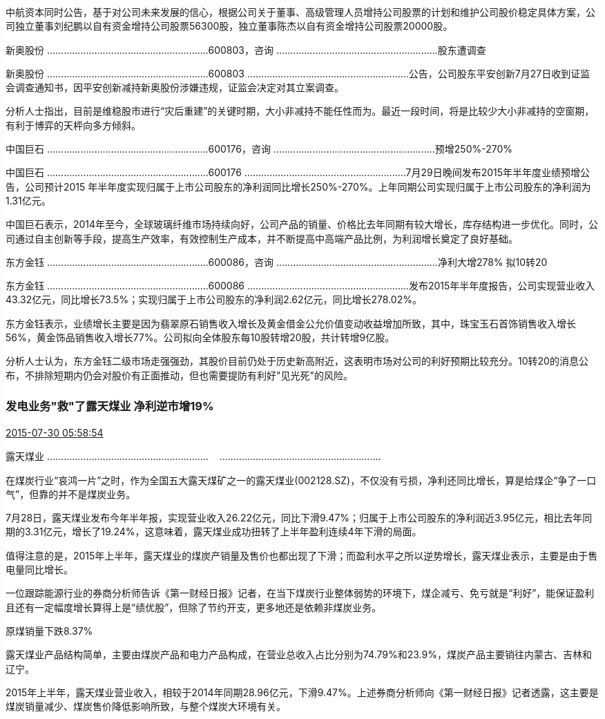 中航资本同时公告，基于对公司未来发展的信心，根据公司关于董事、高级管理人员增持公司股票的计划和维护公司股价稳定具体方案，公司独立董事刘纪鹏以自有资金增持公司股票56300股，独立董事陈杰以自有资金增持公司股票20000股。
                                                                                 
新奥股份 ..........................................................600803，咨询 ..........................................................股东遭调查
                                                                                 
新奥股份 ..........................................................600803 ..........................................................公告，公司股东平安创新7月27日收到证监会调查通知书，因平安创新减持新奥股份涉嫌违规，证监会决定对其立案调查。
                                                                                 
分析人士指出，目前是维稳股市进行“灾后重建”的关键时期，大小非减持不能任性而为。最近一段时间，将是比较少大小非减持的空窗期，有利于博弈的天枰向多方倾斜。
                                                                                 
中国巨石 ..........................................................600176，咨询 ..........................................................预增250%-270%
                                                                                 
中国巨石 ..........................................................600176 ..........................................................7月29日晚间发布2015年半年度业绩预增公告，公司预计2015 年半年度实现归属于上市公司股东的净利润同比增长250%-270%。上年同期公司实现归属于上市公司股东的净利润为1.31亿元。
                                                                                 
中国巨石表示，2014年至今，全球玻璃纤维市场持续向好，公司产品的销量、价格比去年同期有较大增长，库存结构进一步优化。同时，公司通过自主创新等手段，提高生产效率，有效控制生产成本，并不断提高中高端产品比例，为利润增长奠定了良好基础。
                                                                                 
东方金钰 ..........................................................600086，咨询 ..........................................................净利大增278% 拟10转20
                                                                                 
东方金钰 ..........................................................600086 ..........................................................发布2015年半年度报告，公司实现营业收入43.32亿元，同比增长73.5%；实现归属于上市公司股东的净利润2.62亿元，同比增长278.02%。
                                                                                 
东方金钰表示，业绩增长主要是因为翡翠原石销售收入增长及黄金借金公允价值变动收益增加所致，其中，珠宝玉石首饰销售收入增长56%，黄金饰品销售收入增长77%。公司拟向全体股东每10股转增20股，共计转增9亿股。
                                                                                 
分析人士认为，东方金钰二级市场走强强劲，其股价目前仍处于历史新高附近，这表明市场对公司的利好预期比较充分。10转20的消息公布，不排除短期内仍会对股价有正面推动，但也需要提防有利好"见光死"的风险。
                                                                                 

    

 

 
### 发电业务"救"了露天煤业 净利逆市增19%
[2015-07-30 05:58:54](http://stock.stockstar.com/MT2015073000000138.shtml)
 

                                                                                 
露天煤业 ..........................................................    ..........................................................
                                                                                 
在煤炭行业“哀鸿一片”之时，作为全国五大露天煤矿之一的露天煤业(002128.SZ)，不仅没有亏损，净利还同比增长，算是给煤企“争了一口气”，但靠的并不是煤炭业务。
                                                                                 
7月28日，露天煤业发布今年半年报，实现营业收入26.22亿元，同比下滑9.47%；归属于上市公司股东的净利润近3.95亿元，相比去年同期的3.31亿元，增长了19.24%，这意味着，露天煤业成功扭转了上半年盈利连续4年下滑的局面。
                                                                                 
值得注意的是，2015年上半年，露天煤业的煤炭产销量及售价也都出现了下滑；而盈利水平之所以逆势增长，露天煤业表示，主要是由于售电量同比增长。
                                                                                 
一位跟踪能源行业的券商分析师告诉《第一财经日报》记者，在当下煤炭行业整体弱势的环境下，煤企减亏、免亏就是“利好”，能保证盈利且还有一定幅度增长算得上是“绩优股”，但除了节约开支，更多地还是依赖非煤炭业务。
                                                                                 
原煤销量下跌8.37%
                                                                                 
露天煤业产品结构简单，主要由煤炭产品和电力产品构成，在营业总收入占比分别为74.79%和23.9%，煤炭产品主要销往内蒙古、吉林和辽宁。
                                                                                 
2015年上半年，露天煤业营业收入，相较于2014年同期28.96亿元，下滑9.47%。上述券商分析师向《第一财经日报》记者透露，这主要是煤炭销量减少、煤炭售价降低影响所致，与整个煤炭大环境有关。
                                                                                 